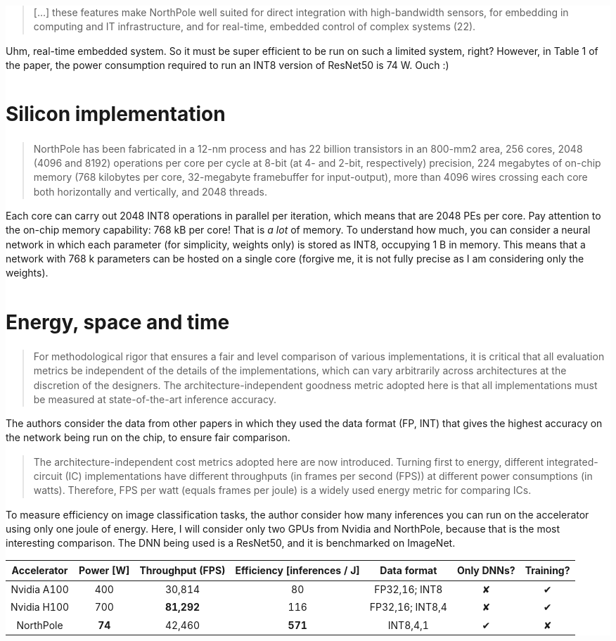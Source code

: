> [...] these features make NorthPole well suited for direct integration with
high-bandwidth sensors, for embedding in computing and IT infrastructure, and
for real-time, embedded control of complex systems (22).

Uhm, real-time embedded system. So it must be super efficient to be run on such
a limited system, right? However, in Table 1 of the paper, the power consumption
required to run an INT8 version of ResNet50 is 74 W. Ouch :)

# Silicon implementation

> NorthPole has been fabricated in a 12-nm process and has 22 billion
transistors in an 800-mm2 area, 256 cores, 2048 (4096 and 8192) operations per
core per cycle at 8-bit (at 4- and 2-bit, respectively) precision, 224 megabytes
of on-chip memory (768 kilobytes per core, 32-megabyte framebuffer for
input-output), more than 4096 wires crossing each core both horizontally and
vertically, and 2048 threads.

Each core can carry out 2048 INT8 operations in parallel per iteration, which
means that are 2048 PEs per core. Pay attention to the on-chip memory
capability: 768 kB per core! That is _a lot_ of memory. To understand how much,
you can consider a neural network in which each parameter (for simplicity,
weights only) is stored as INT8, occupying 1 B in memory. This means that a
network with 768 k parameters can be hosted on a single core (forgive me, it is
not fully precise as I am considering only the weights).

# Energy, space and time

> For methodological rigor that ensures a fair and level comparison of various
implementations, it is critical that all evaluation metrics be independent of
the details of the implementations, which can vary arbitrarily across
architectures at the discretion of the designers. The architecture-independent
goodness metric adopted here is that all implementations must be measured at
state-of-the-art inference accuracy.

The authors consider the data from other papers in which they used the data
format (FP, INT) that gives the highest accuracy on the network being run on the
chip, to ensure fair comparison.

> The architecture-independent cost metrics adopted here are now introduced.
Turning first to energy, different integrated- circuit (IC) implementations
have different throughputs (in frames per second (FPS)) at different power
consumptions (in watts). Therefore, FPS per watt (equals frames per joule) is
a widely used energy metric for comparing ICs.

To measure efficiency on image classification tasks, the author consider how
many inferences you can run on the accelerator using only one joule of energy.
Here, I will consider only two GPUs from Nvidia and NorthPole, because that is
the most interesting comparison. The DNN being used is a ResNet50, and it is
benchmarked on ImageNet. 

| Accelerator | Power [W] | Throughput (FPS) | Efficiency [inferences / J] |   Data format   | Only DNNs? | Training? |
|:-----------:|:---------:|:----------------:|:---------------------------:|:---------------:|:----------:|:---------:|
| Nvidia A100 |    400    |      30,814      |              80             |  FP32,16; INT8  |      ✘     |     ✔     |
| Nvidia H100 |    700    |    **81,292**    |             116             | FP32,16; INT8,4 |      ✘     |     ✔     |
|  NorthPole  |   **74**  |      42,460      |           **571**           |     INT8,4,1    |      ✔     |     ✘     |
